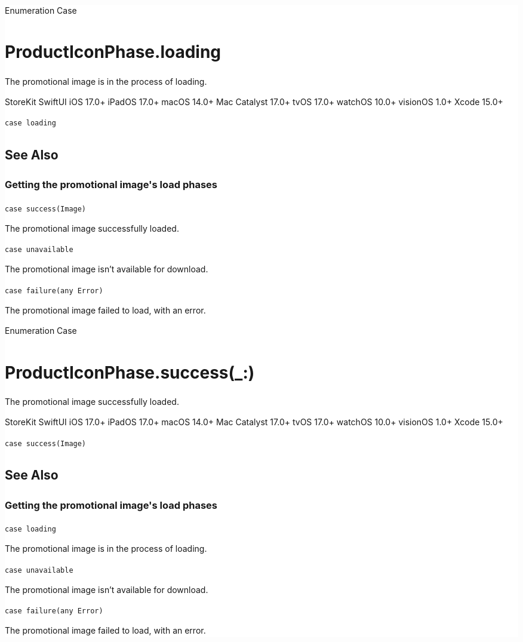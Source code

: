 Enumeration Case

# ProductIconPhase.loading

The promotional image is in the process of loading.

StoreKit  SwiftUI  iOS 17.0+  iPadOS 17.0+  macOS 14.0+  Mac Catalyst 17.0+
tvOS 17.0+  watchOS 10.0+  visionOS 1.0+  Xcode 15.0+

    
    
    case loading

## See Also

### Getting the promotional image's load phases

`case success(Image)`

The promotional image successfully loaded.

`case unavailable`

The promotional image isn’t available for download.

`case failure(any Error)`

The promotional image failed to load, with an error.

Enumeration Case

# ProductIconPhase.success(_:)

The promotional image successfully loaded.

StoreKit  SwiftUI  iOS 17.0+  iPadOS 17.0+  macOS 14.0+  Mac Catalyst 17.0+
tvOS 17.0+  watchOS 10.0+  visionOS 1.0+  Xcode 15.0+

    
    
    case success(Image)

## See Also

### Getting the promotional image's load phases

`case loading`

The promotional image is in the process of loading.

`case unavailable`

The promotional image isn’t available for download.

`case failure(any Error)`

The promotional image failed to load, with an error.
